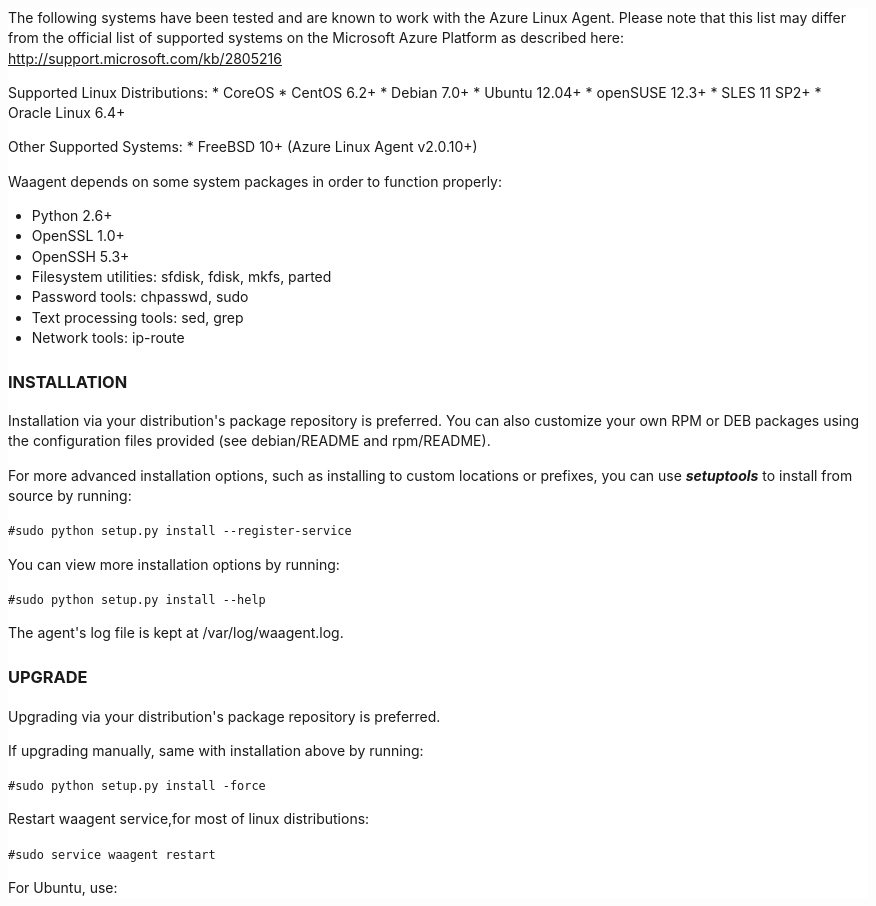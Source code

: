 The following systems have been tested and are known to work with the Azure
Linux Agent.  Please note that this list may differ from the official list
of supported systems on the Microsoft Azure Platform as described here:
http://support.microsoft.com/kb/2805216

  Supported Linux Distributions:
    * CoreOS
    * CentOS 6.2+
    * Debian 7.0+
    * Ubuntu 12.04+
    * openSUSE 12.3+
    * SLES 11 SP2+
    * Oracle Linux 6.4+

  Other Supported Systems:
    * FreeBSD 10+ (Azure Linux Agent v2.0.10+)

Waagent depends on some system packages in order to function properly:

  * Python 2.6+
  * OpenSSL 1.0+
  * OpenSSH 5.3+
  * Filesystem utilities: sfdisk, fdisk, mkfs, parted
  * Password tools: chpasswd, sudo
  * Text processing tools: sed, grep
  * Network tools: ip-route


### INSTALLATION

Installation via your distribution's package repository is preferred.
You can also customize your own RPM or DEB packages using the configuration
files provided (see debian/README and rpm/README).

For more advanced installation options, such as installing to custom locations 
or prefixes, you can use ***setuptools*** to install from source by running:
   
    #sudo python setup.py install --register-service

You can view more installation options by running:

    #sudo python setup.py install --help

The agent's log file is kept at /var/log/waagent.log.

### UPGRADE

Upgrading via your distribution's package repository is preferred.

If upgrading manually, same with installation above by running:

    #sudo python setup.py install -force

Restart waagent service,for most of linux distributions:

    #sudo service waagent restart

For Ubuntu, use:
